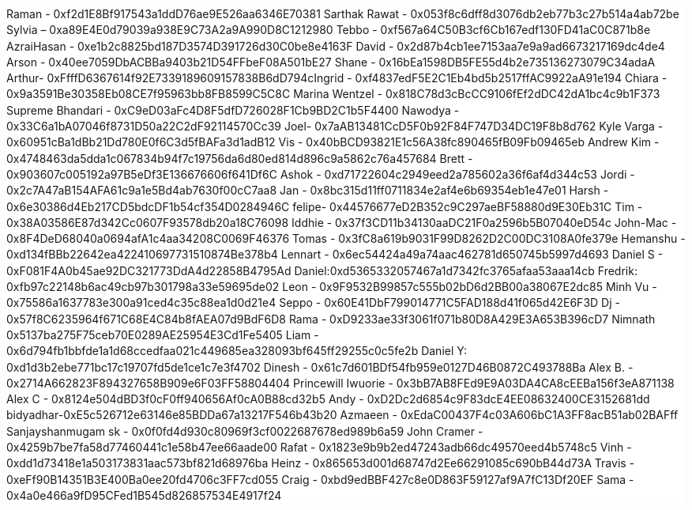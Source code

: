 Raman - 0xf2d1E8Bf917543a1ddD76ae9E526aa6346E70381
Sarthak Rawat - 0x053f8c6dff8d3076db2eb77b3c27b514a4ab72be
Sylvia – 0xa89E4E0d79039a938E9C73A2a9A990D8C1212980
Tebbo  - 0xf567a64C50B3cf6Cb167edf130FD41aC0C871b8e
AzraiHasan - 0xe1b2c8825bd187D3574D391726d30C0be8e4163F
David - 0x2d87b4cb1ee7153aa7e9a9ad6673217169dc4de4
Arson - 0x40ee7059DbACBBa9403b21D54FFbeF08A501bE27
Shane - 0x16bEa1598DB5FE55d4b2e735136273079C34adaA
Arthur- 0xFfffD6367614f92E7339189609157838B6dD794cIngrid - 0xf4837edF5E2C1Eb4bd5b2517ffAC9922aA91e194
Chiara - 0x9a3591Be30358Eb08CE7f95963bb8FB8599C5C8C
Marina Wentzel - 0x818C78d3cBcCC9106fEf2dDC42dA1bc4c9b1F373
Supreme Bhandari - 0xC9eD03aFc4D8F5dfD726028F1Cb9BD2C1b5F4400
Nawodya - 0x33C6a1bA07046f8731D50a22C2dF92114570Cc39
Joel- 0x7aAB13481CcD5F0b92F84F747D34DC19F8b8d762
Kyle Varga - 0x60951cBa1dBb21Dd780E0f6C3d5fBAFa3d1adB12
Vis - 0x40bBCD93821E1c56A38fc890465fB09Fb09465eb
Andrew Kim - 0x4748463da5dda1c067834b94f7c19756da6d80ed814d896c9a5862c76a457684
Brett - 0x903607c005192a97B5eDf3E136676606f641Df6C
Ashok - 0xd71722604c2949eed2a785602a36f6af4d344c53
Jordi - 0x2c7A47aB154AFA61c9a1e5Bd4ab7630f00cC7aa8
Jan - 0x8bc315d11ff0711834e2af4e6b69354eb1e47e01
Harsh - 0x6e30386d4Eb217CD5bdcDF1b54cf354D0284946C
felipe- 0x44576677eD2B352c9C297aeBF58880d9E30Eb31C
Tim - 0x38A03586E87d342Cc0607F93578db20a18C76098
Iddhie - 0x37f3CD11b34130aaDC21F0a2596b5B07040eD54c
John-Mac - 0x8F4DeD68040a0694afA1c4aa34208C0069F46376
Tomas - 0x3fC8a619b9031F99D8262D2C00DC3108A0fe379e
Hemanshu - 0xd134fBBb22642ea422410697731510874Be378b4
Lennart - 0x6ec54424a49a74aac462781d650745b5997d4693
Daniel S - 0xF081F4A0b45ae92DC321773DdA4d22858B4795Ad
Daniel:0xd5365332057467a1d7342fc3765afaa53aaa14cb
Fredrik: 0xfb97c22148b6ac49cb97b301798a33e59695de02
Leon - 0x9F9532B99857c555b02bD6d2BB00a38067E2dc85
Minh Vu - 0x75586a1637783e300a91ced4c35c88ea1d0d21e4
Seppo - 0x60E41DbF799014771C5FAD188d41f065d42E6F3D
Dj - 0x57f8C6235964f671C68E4C84b8fAEA07d9BdF6D8
Rama - 0xD9233ae33f3061f071b80D8A429E3A653B396cD7
Nimnath 0x5137ba275F75ceb70E0289AE25954E3Cd1Fe5405
Liam - 0x6d794fb1bbfde1a1d68ccedfaa021c449685ea328093bf645ff29255c0c5fe2b
Daniel Y: 0xd1d3b2ebe771bc17c19707fd5de1ce1c7e3f4702
Dinesh - 0x61c7d601BDf54fb959e0127D46B0872C493788Ba
Alex B. - 0x2714A662823F894327658B909e6F03FF58804404
Princewill Iwuorie - 0x3bB7AB8FEd9E9A03DA4CA8cEEBa156f3eA871138
Alex C - 0x8124e504dBD3f0cF0ff940656Af0cA0B88cd32b5
Andy - 0xD2Dc2d6854c9F83dcE4EE08632400CE3152681dd
bidyadhar-0xE5c526712e63146e85BDDa67a13217F546b43b20
Azmaeen - 0xEdaC00437F4c03A606bC1A3FF8acB51ab02BAFff
Sanjayshanmugam sk -  0x0f0fd4d930c80969f3cf0022687678ed989b6a59
John Cramer - 0x4259b7be7fa58d77460441c1e58b47ee66aade00
Rafat - 0x1823e9b9b2ed47243adb66dc49570eed4b5748c5
Vinh - 0xdd1d73418e1a503173831aac573bf821d68976ba
Heinz - 0x865653d001d68747d2Ee66291085c690bB44d73A
Travis - 0xeFf90B14351B3E400Ba0ee20fd4706c3FF7cd055
Craig - 0xbd9edBBF427c8e0D863F59127af9A7fC13Df20EF
Sama - 0x4a0e466a9fD95CFed1B545d826857534E4917f24
